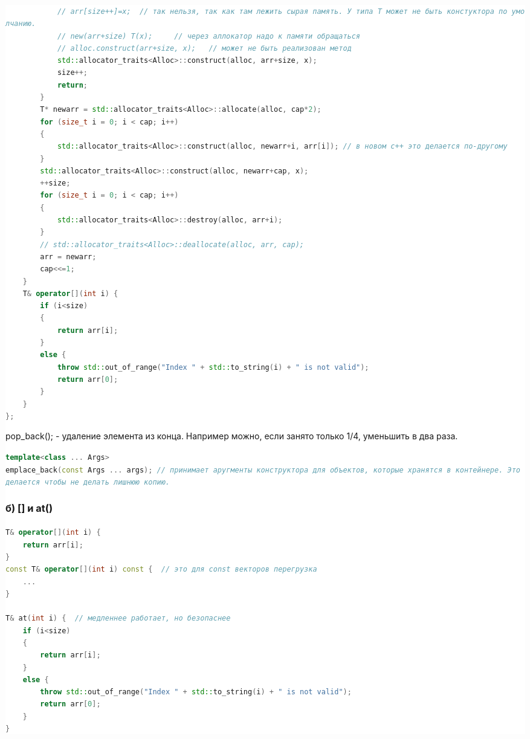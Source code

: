 ``` c++
            // arr[size++]=x;  // так нельзя, так как там лежить сырая память. У типа T может не быть констуктора по умолчанию.
            // new(arr+size) T(x);     // через аллокатор надо к памяти обращаться
            // alloc.construct(arr+size, x);   // может не быть реализован метод
            std::allocator_traits<Alloc>::construct(alloc, arr+size, x);
            size++;
            return;
        }
        T* newarr = std::allocator_traits<Alloc>::allocate(alloc, cap*2);
        for (size_t i = 0; i < cap; i++)
        {
            std::allocator_traits<Alloc>::construct(alloc, newarr+i, arr[i]); // в новом с++ это делается по-другому
        }
        std::allocator_traits<Alloc>::construct(alloc, newarr+cap, x);
        ++size;
        for (size_t i = 0; i < cap; i++)
        {
            std::allocator_traits<Alloc>::destroy(alloc, arr+i);
        }
        // std::allocator_traits<Alloc>::deallocate(alloc, arr, cap);
        arr = newarr;
        cap<<=1;        
    }
    T& operator[](int i) {
        if (i<size)
        {
            return arr[i];
        }
        else {
            throw std::out_of_range("Index " + std::to_string(i) + " is not valid");
            return arr[0];
        }
    }
};
```

pop_back(); - удаление элемента из конца. Например можно, если занято только 1/4, уменьшить в два раза.
```c++
template<class ... Args>
emplace_back(const Args ... args); // принимает аругменты конструктора для объектов, которые хранятся в контейнере. Это делается чтобы не делать лишнюю копию.
```
### б) [] и at()
```c++
T& operator[](int i) {
    return arr[i];
}
const T& operator[](int i) const {  // это для const векторов перегрузка
    ...
}

T& at(int i) {  // медленнее работает, но безопаснее
    if (i<size)
    {
        return arr[i];
    }
    else {
        throw std::out_of_range("Index " + std::to_string(i) + " is not valid");
        return arr[0];
    }
}
```